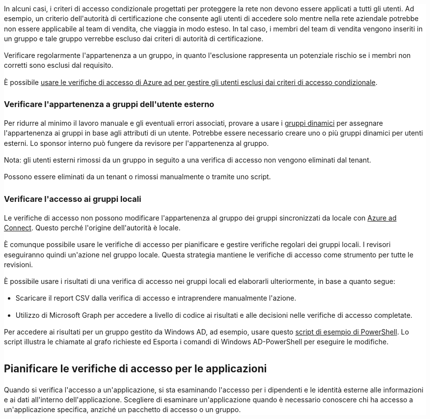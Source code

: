 In alcuni casi, i criteri di accesso condizionale progettati per proteggere la rete non devono essere applicati a tutti gli utenti. Ad esempio, un criterio dell'autorità di certificazione che consente agli utenti di accedere solo mentre nella rete aziendale potrebbe non essere applicabile al team di vendita, che viaggia in modo esteso. In tal caso, i membri del team di vendita vengono inseriti in un gruppo e tale gruppo verrebbe escluso dai criteri di autorità di certificazione. 

Verificare regolarmente l'appartenenza a un gruppo, in quanto l'esclusione rappresenta un potenziale rischio se i membri non corretti sono esclusi dal requisito.

È possibile [usare le verifiche di accesso di Azure ad per gestire gli utenti esclusi dai criteri di accesso condizionale](conditional-access-exclusion.md).

### <a name="review-external-users-group-memberships"></a>Verificare l'appartenenza a gruppi dell'utente esterno

Per ridurre al minimo il lavoro manuale e gli eventuali errori associati, provare a usare i [gruppi dinamici](../users-groups-roles/groups-create-rule.md) per assegnare l'appartenenza ai gruppi in base agli attributi di un utente. Potrebbe essere necessario creare uno o più gruppi dinamici per utenti esterni. Lo sponsor interno può fungere da revisore per l'appartenenza al gruppo. 

Nota: gli utenti esterni rimossi da un gruppo in seguito a una verifica di accesso non vengono eliminati dal tenant. 

Possono essere eliminati da un tenant o rimossi manualmente o tramite uno script.

### <a name="review-access-to-on-premises-groups"></a>Verificare l'accesso ai gruppi locali

Le verifiche di accesso non possono modificare l'appartenenza al gruppo dei gruppi sincronizzati da locale con [Azure ad Connect](../hybrid/whatis-azure-ad-connect.md). Questo perché l'origine dell'autorità è locale.

È comunque possibile usare le verifiche di accesso per pianificare e gestire verifiche regolari dei gruppi locali. I revisori eseguiranno quindi un'azione nel gruppo locale. Questa strategia mantiene le verifiche di accesso come strumento per tutte le revisioni.

È possibile usare i risultati di una verifica di accesso nei gruppi locali ed elaborarli ulteriormente, in base a quanto segue:

* Scaricare il report CSV dalla verifica di accesso e intraprendere manualmente l'azione.

* Utilizzo di Microsoft Graph per accedere a livello di codice ai risultati e alle decisioni nelle verifiche di accesso completate.

Per accedere ai risultati per un gruppo gestito da Windows AD, ad esempio, usare questo [script di esempio di PowerShell](https://github.com/microsoft/access-reviews-samples/tree/master/AzureADAccessReviewsOnPremises). Lo script illustra le chiamate al grafo richieste ed Esporta i comandi di Windows AD-PowerShell per eseguire le modifiche.

## <a name="plan-access-reviews-for-applications"></a>Pianificare le verifiche di accesso per le applicazioni 

Quando si verifica l'accesso a un'applicazione, si sta esaminando l'accesso per i dipendenti e le identità esterne alle informazioni e ai dati all'interno dell'applicazione. Scegliere di esaminare un'applicazione quando è necessario conoscere chi ha accesso a un'applicazione specifica, anziché un pacchetto di accesso o un gruppo. 
